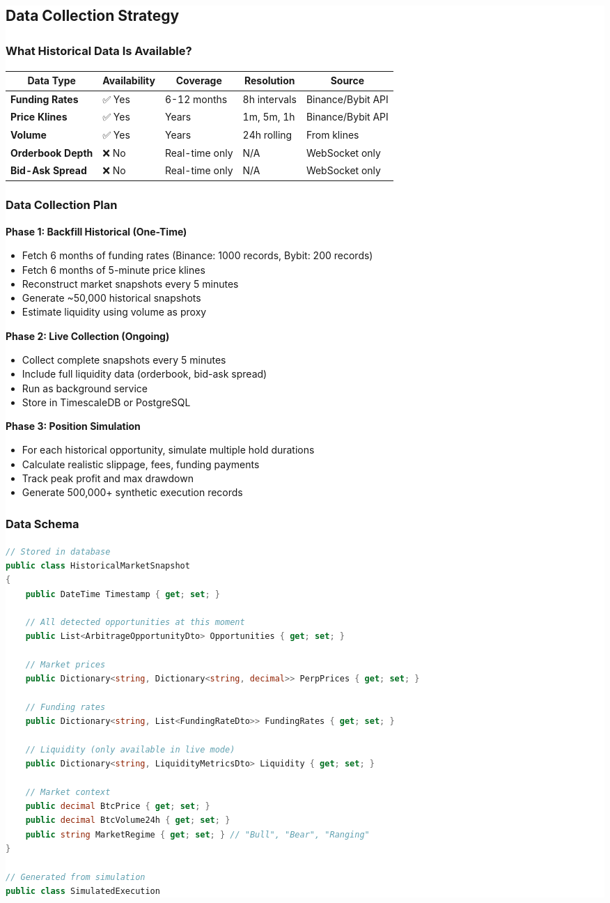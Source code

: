 ## Data Collection Strategy

### **What Historical Data Is Available?**

| Data Type | Availability | Coverage | Resolution | Source |
|-----------|-------------|----------|------------|--------|
| **Funding Rates** | ✅ Yes | 6-12 months | 8h intervals | Binance/Bybit API |
| **Price Klines** | ✅ Yes | Years | 1m, 5m, 1h | Binance/Bybit API |
| **Volume** | ✅ Yes | Years | 24h rolling | From klines |
| **Orderbook Depth** | ❌ No | Real-time only | N/A | WebSocket only |
| **Bid-Ask Spread** | ❌ No | Real-time only | N/A | WebSocket only |

### **Data Collection Plan**

**Phase 1: Backfill Historical (One-Time)**
- Fetch 6 months of funding rates (Binance: 1000 records, Bybit: 200 records)
- Fetch 6 months of 5-minute price klines
- Reconstruct market snapshots every 5 minutes
- Generate ~50,000 historical snapshots
- Estimate liquidity using volume as proxy

**Phase 2: Live Collection (Ongoing)**
- Collect complete snapshots every 5 minutes
- Include full liquidity data (orderbook, bid-ask spread)
- Run as background service
- Store in TimescaleDB or PostgreSQL

**Phase 3: Position Simulation**
- For each historical opportunity, simulate multiple hold durations
- Calculate realistic slippage, fees, funding payments
- Track peak profit and max drawdown
- Generate 500,000+ synthetic execution records

### **Data Schema**

```csharp
// Stored in database
public class HistoricalMarketSnapshot
{
    public DateTime Timestamp { get; set; }

    // All detected opportunities at this moment
    public List<ArbitrageOpportunityDto> Opportunities { get; set; }

    // Market prices
    public Dictionary<string, Dictionary<string, decimal>> PerpPrices { get; set; }

    // Funding rates
    public Dictionary<string, List<FundingRateDto>> FundingRates { get; set; }

    // Liquidity (only available in live mode)
    public Dictionary<string, LiquidityMetricsDto> Liquidity { get; set; }

    // Market context
    public decimal BtcPrice { get; set; }
    public decimal BtcVolume24h { get; set; }
    public string MarketRegime { get; set; } // "Bull", "Bear", "Ranging"
}

// Generated from simulation
public class SimulatedExecution
```